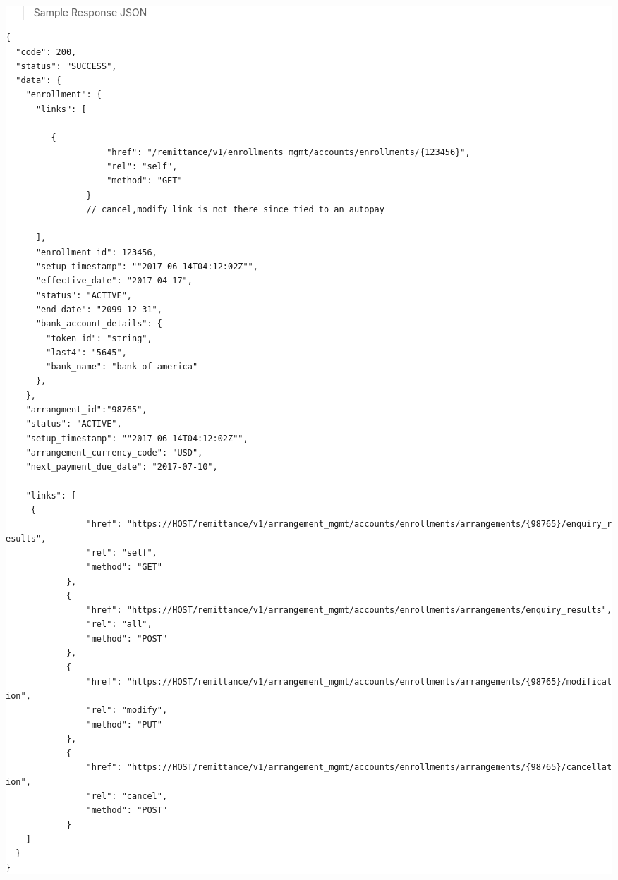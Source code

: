 > Sample Response JSON

```US
{
  "code": 200,
  "status": "SUCCESS",
  "data": {
    "enrollment": {
      "links": [
        
         {
					"href": "/remittance/v1/enrollments_mgmt/accounts/enrollments/{123456}",
					"rel": "self",
					"method": "GET"
				}
				// cancel,modify link is not there since tied to an autopay
        
      ],
      "enrollment_id": 123456,
      "setup_timestamp": ""2017-06-14T04:12:02Z"",
      "effective_date": "2017-04-17",
      "status": "ACTIVE",
      "end_date": "2099-12-31",
      "bank_account_details": {
        "token_id": "string",
        "last4": "5645",
        "bank_name": "bank of america"
      },
    },
    "arrangment_id":"98765",
    "status": "ACTIVE",
    "setup_timestamp": ""2017-06-14T04:12:02Z"",
    "arrangement_currency_code": "USD",
    "next_payment_due_date": "2017-07-10",
   
    "links": [
     {
				"href": "https://HOST/remittance/v1/arrangement_mgmt/accounts/enrollments/arrangements/{98765}/enquiry_results",
				"rel": "self",
				"method": "GET"
			},
			{
				"href": "https://HOST/remittance/v1/arrangement_mgmt/accounts/enrollments/arrangements/enquiry_results",
				"rel": "all",
				"method": "POST"
			},
			{
				"href": "https://HOST/remittance/v1/arrangement_mgmt/accounts/enrollments/arrangements/{98765}/modification",
				"rel": "modify",
				"method": "PUT"
			},
			{
				"href": "https://HOST/remittance/v1/arrangement_mgmt/accounts/enrollments/arrangements/{98765}/cancellation",
				"rel": "cancel",
				"method": "POST"
			}
    ]
  }
} 

```